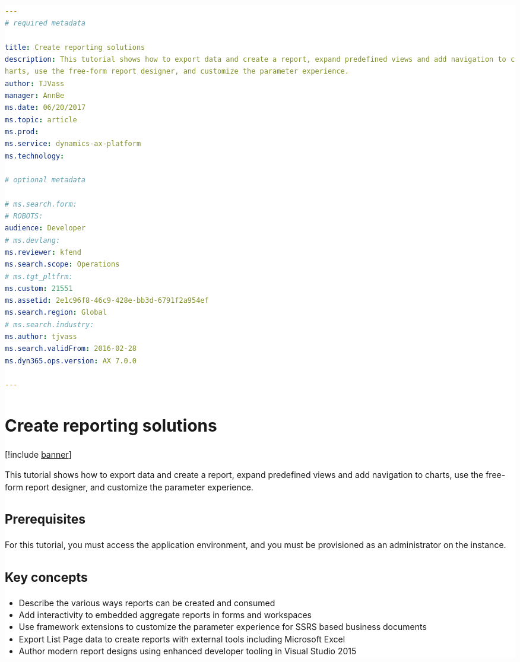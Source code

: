 ```yaml
---
# required metadata

title: Create reporting solutions
description: This tutorial shows how to export data and create a report, expand predefined views and add navigation to charts, use the free-form report designer, and customize the parameter experience.
author: TJVass
manager: AnnBe
ms.date: 06/20/2017
ms.topic: article
ms.prod: 
ms.service: dynamics-ax-platform
ms.technology: 

# optional metadata

# ms.search.form: 
# ROBOTS: 
audience: Developer
# ms.devlang: 
ms.reviewer: kfend
ms.search.scope: Operations
# ms.tgt_pltfrm: 
ms.custom: 21551
ms.assetid: 2e1c96f8-46c9-428e-bb3d-6791f2a954ef
ms.search.region: Global
# ms.search.industry: 
ms.author: tjvass
ms.search.validFrom: 2016-02-28
ms.dyn365.ops.version: AX 7.0.0

---
```


# Create reporting solutions

[!include [banner](../includes/banner.md)]

This tutorial shows how to export data and create a report, expand predefined views and add navigation to charts, use the free-form report designer, and customize the parameter experience.

## Prerequisites

For this tutorial, you must access the application environment, and you must be provisioned as an administrator on the instance.

## Key concepts
- Describe the various ways reports can be created and consumed
- Add interactivity to embedded aggregate reports in forms and workspaces
- Use framework extensions to customize the parameter experience for SSRS based business documents
- Export List Page data to create reports with external tools including Microsoft Excel
- Author modern report designs using enhanced developer tooling in Visual Studio 2015
